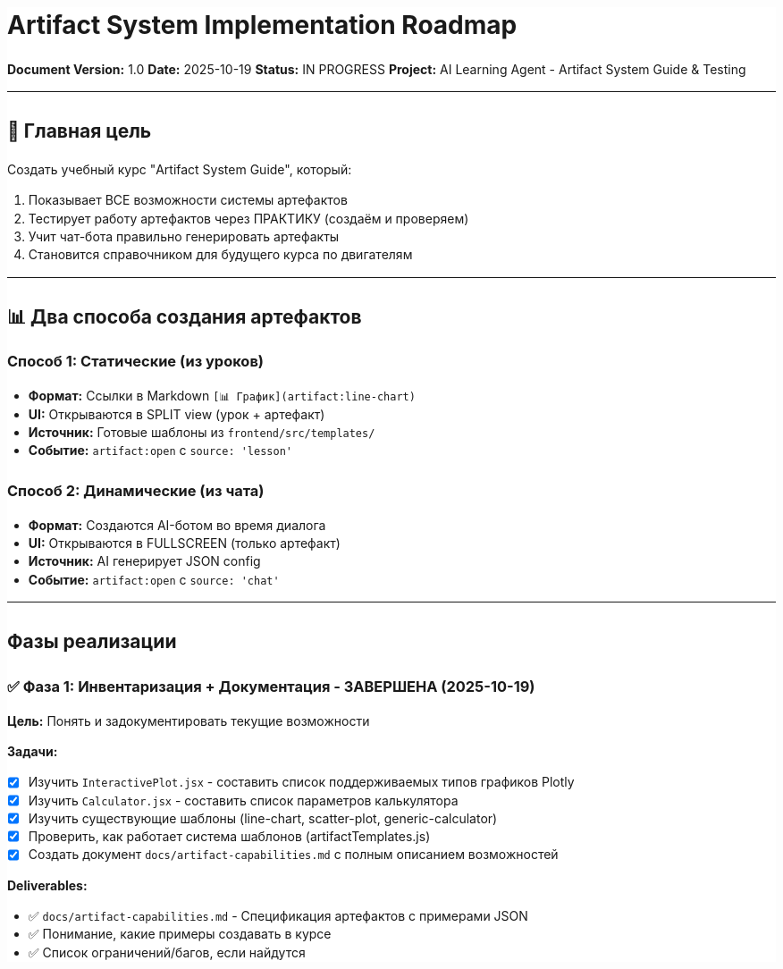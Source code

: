 # Artifact System Implementation Roadmap

**Document Version:** 1.0
**Date:** 2025-10-19
**Status:** IN PROGRESS
**Project:** AI Learning Agent - Artifact System Guide & Testing

---

## 🎯 Главная цель

Создать учебный курс "Artifact System Guide", который:
1. Показывает ВСЕ возможности системы артефактов
2. Тестирует работу артефактов через ПРАКТИКУ (создаём и проверяем)
3. Учит чат-бота правильно генерировать артефакты
4. Становится справочником для будущего курса по двигателям

---

## 📊 Два способа создания артефактов

### Способ 1: Статические (из уроков)
- **Формат:** Ссылки в Markdown `[📊 График](artifact:line-chart)`
- **UI:** Открываются в SPLIT view (урок + артефакт)
- **Источник:** Готовые шаблоны из `frontend/src/templates/`
- **Событие:** `artifact:open` с `source: 'lesson'`

### Способ 2: Динамические (из чата)
- **Формат:** Создаются AI-ботом во время диалога
- **UI:** Открываются в FULLSCREEN (только артефакт)
- **Источник:** AI генерирует JSON config
- **Событие:** `artifact:open` с `source: 'chat'`

---

## Фазы реализации

### ✅ **Фаза 1: Инвентаризация + Документация** - ЗАВЕРШЕНА (2025-10-19)

**Цель:** Понять и задокументировать текущие возможности

**Задачи:**
- [X] Изучить `InteractivePlot.jsx` - составить список поддерживаемых типов графиков Plotly
- [X] Изучить `Calculator.jsx` - составить список параметров калькулятора
- [X] Изучить существующие шаблоны (line-chart, scatter-plot, generic-calculator)
- [X] Проверить, как работает система шаблонов (artifactTemplates.js)
- [X] Создать документ `docs/artifact-capabilities.md` с полным описанием возможностей

**Deliverables:**
- ✅ `docs/artifact-capabilities.md` - Спецификация артефактов с примерами JSON
- ✅ Понимание, какие примеры создавать в курсе
- ✅ Список ограничений/багов, если найдутся
